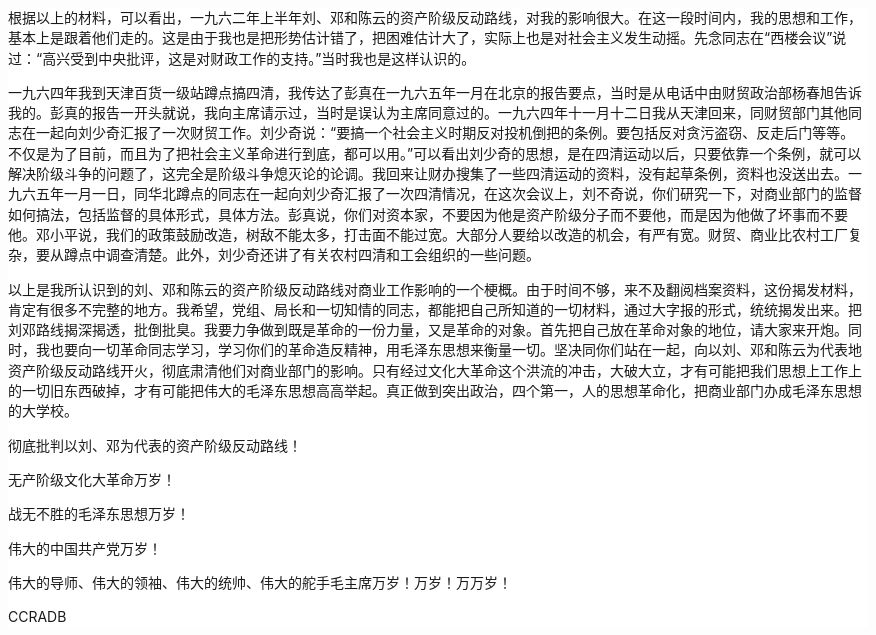 根据以上的材料，可以看出，一九六二年上半年刘、邓和陈云的资产阶级反动路线，对我的影响很大。在这一段时间内，我的思想和工作，基本上是跟着他们走的。这是由于我也是把形势估计错了，把困难估计大了，实际上也是对社会主义发生动摇。先念同志在“西楼会议”说过：“高兴受到中央批评，这是对财政工作的支持。”当时我也是这样认识的。

一九六四年我到天津百货一级站蹲点搞四清，我传达了彭真在一九六五年一月在北京的报告要点，当时是从电话中由财贸政治部杨春旭告诉我的。彭真的报告一开头就说，我向主席请示过，当时是误认为主席同意过的。一九六四年十一月十二日我从天津回来，同财贸部门其他同志在一起向刘少奇汇报了一次财贸工作。刘少奇说：“要搞一个社会主义时期反对投机倒把的条例。要包括反对贪污盗窃、反走后门等等。不仅是为了目前，而且为了把社会主义革命进行到底，都可以用。”可以看出刘少奇的思想，是在四清运动以后，只要依靠一个条例，就可以解决阶级斗争的问题了，这完全是阶级斗争熄灭论的论调。我回来让财办搜集了一些四清运动的资料，没有起草条例，资料也没送出去。一九六五年一月一日，同华北蹲点的同志在一起向刘少奇汇报了一次四清情况，在这次会议上，刘不奇说，你们研究一下，对商业部门的监督如何搞法，包括监督的具体形式，具体方法。彭真说，你们对资本家，不要因为他是资产阶级分子而不要他，而是因为他做了坏事而不要他。邓小平说，我们的政策鼓励改造，树敌不能太多，打击面不能过宽。大部分人要给以改造的机会，有严有宽。财贸、商业比农村工厂复杂，要从蹲点中调查清楚。此外，刘少奇还讲了有关农村四清和工会组织的一些问题。

以上是我所认识到的刘、邓和陈云的资产阶级反动路线对商业工作影响的一个梗概。由于时间不够，来不及翻阅档案资料，这份揭发材料，肯定有很多不完整的地方。我希望，党组、局长和一切知情的同志，都能把自己所知道的一切材料，通过大字报的形式，统统揭发出来。把刘邓路线揭深揭透，批倒批臭。我要力争做到既是革命的一份力量，又是革命的对象。首先把自己放在革命对象的地位，请大家来开炮。同时，我也要向一切革命同志学习，学习你们的革命造反精神，用毛泽东思想来衡量一切。坚决同你们站在一起，向以刘、邓和陈云为代表地资产阶级反动路线开火，彻底肃清他们对商业部门的影响。只有经过文化大革命这个洪流的冲击，大破大立，才有可能把我们思想上工作上的一切旧东西破掉，才有可能把伟大的毛泽东思想高高举起。真正做到突出政治，四个第一，人的思想革命化，把商业部门办成毛泽东思想的大学校。

彻底批判以刘、邓为代表的资产阶级反动路线！

无产阶级文化大革命万岁！

战无不胜的毛泽东思想万岁！

伟大的中国共产党万岁！

伟大的导师、伟大的领袖、伟大的统帅、伟大的舵手毛主席万岁！万岁！万万岁！

CCRADB

